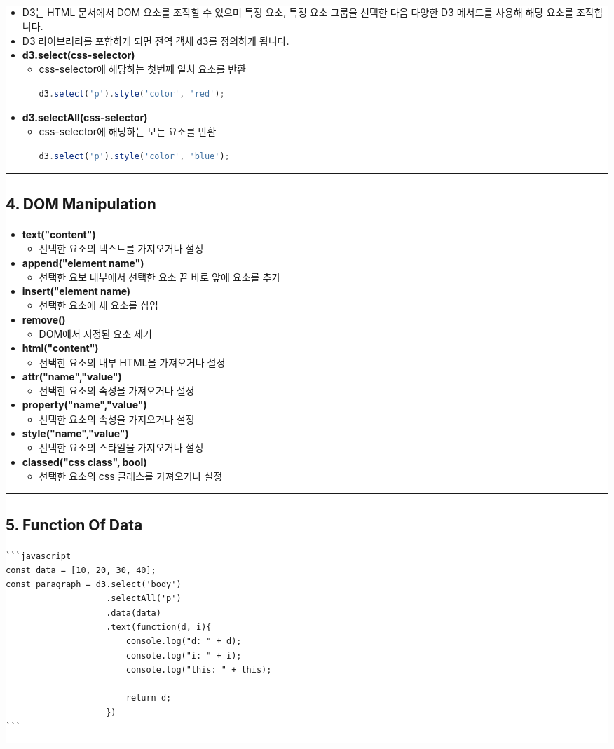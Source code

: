 - D3는 HTML 문서에서 DOM 요소를 조작할 수 있으며 특정 요소, 특정 요소 그룹을 선택한 다음 다양한 D3 메서드를 사용해 해당 요소를 조작합니다.
- D3 라이브러리를 포함하게 되면 전역 객체 d3를 정의하게 됩니다.
- **d3.select(css-selector)**
  - css-selector에 해당하는 첫번째 일치 요소를 반환
    ```javascript
    d3.select('p').style('color', 'red');
    ```
- **d3.selectAll(css-selector)**
  - css-selector에 해당하는 모든 요소를 반환
    ```javascript
    d3.select('p').style('color', 'blue');
    ```

---

## 4. DOM Manipulation

- **text("content")**
  - 선택한 요소의 텍스트를 가져오거나 설정
- **append("element name")**
  - 선택한 요보 내부에서 선택한 요소 끝 바로 앞에 요소를 추가
- **insert("element name)**
  - 선택한 요소에 새 요소를 삽입
- **remove()**
  - DOM에서 지정된 요소 제거
- **html("content")**
  - 선택한 요소의 내부 HTML을 가져오거나 설정
- **attr("name","value")**
  - 선택한 요소의 속성을 가져오거나 설정
- **property("name","value")**
  - 선택한 요소의 속성을 가져오거나 설정
- **style("name","value")**
  - 선택한 요소의 스타일을 가져오거나 설정
- **classed("css class", bool)**
  - 선택한 요소의 css 클래스를 가져오거나 설정

---

## 5. Function Of Data

    ```javascript
    const data = [10, 20, 30, 40];
    const paragraph = d3.select('body')
                        .selectAll('p')
                        .data(data)
                        .text(function(d, i){
                            console.log("d: " + d);
                            console.log("i: " + i);
                            console.log("this: " + this);

                            return d;
                        })
    ```

---